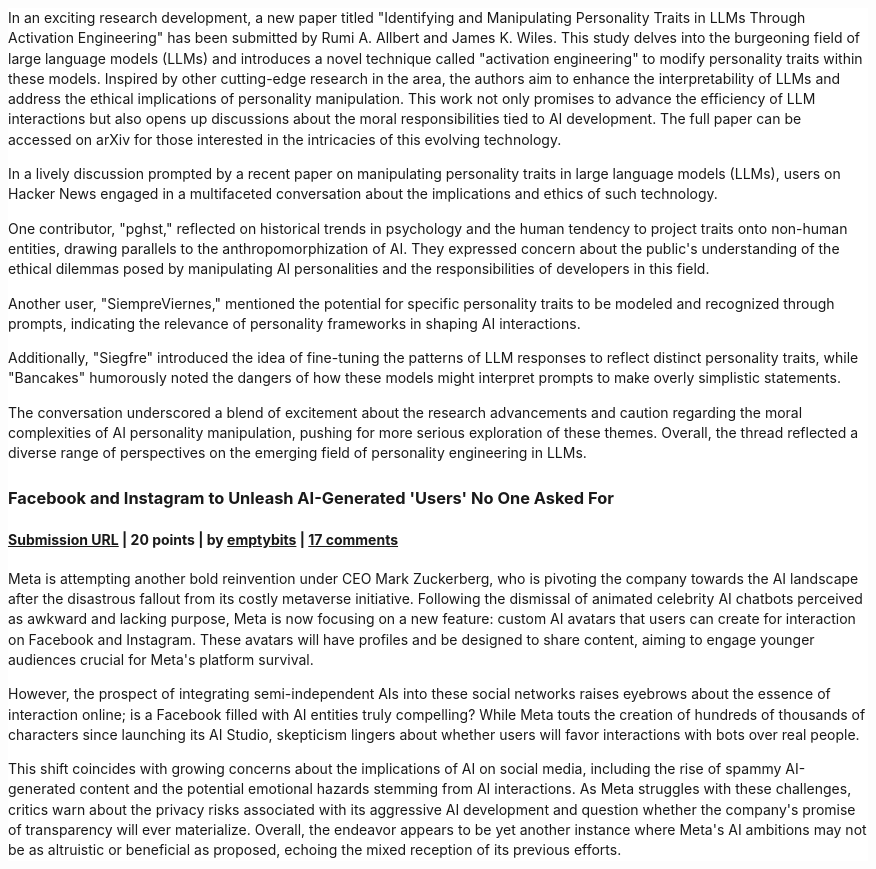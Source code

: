 In an exciting research development, a new paper titled "Identifying and Manipulating Personality Traits in LLMs Through Activation Engineering" has been submitted by Rumi A. Allbert and James K. Wiles. This study delves into the burgeoning field of large language models (LLMs) and introduces a novel technique called "activation engineering" to modify personality traits within these models. Inspired by other cutting-edge research in the area, the authors aim to enhance the interpretability of LLMs and address the ethical implications of personality manipulation. This work not only promises to advance the efficiency of LLM interactions but also opens up discussions about the moral responsibilities tied to AI development. The full paper can be accessed on arXiv for those interested in the intricacies of this evolving technology.

In a lively discussion prompted by a recent paper on manipulating personality traits in large language models (LLMs), users on Hacker News engaged in a multifaceted conversation about the implications and ethics of such technology. 

One contributor, "pghst," reflected on historical trends in psychology and the human tendency to project traits onto non-human entities, drawing parallels to the anthropomorphization of AI. They expressed concern about the public's understanding of the ethical dilemmas posed by manipulating AI personalities and the responsibilities of developers in this field.

Another user, "SiempreViernes," mentioned the potential for specific personality traits to be modeled and recognized through prompts, indicating the relevance of personality frameworks in shaping AI interactions. 

Additionally, "Siegfre" introduced the idea of fine-tuning the patterns of LLM responses to reflect distinct personality traits, while "Bancakes" humorously noted the dangers of how these models might interpret prompts to make overly simplistic statements.

The conversation underscored a blend of excitement about the research advancements and caution regarding the moral complexities of AI personality manipulation, pushing for more serious exploration of these themes. Overall, the thread reflected a diverse range of perspectives on the emerging field of personality engineering in LLMs.

### Facebook and Instagram to Unleash AI-Generated 'Users' No One Asked For

#### [Submission URL](https://www.rollingstone.com/culture/culture-news/meta-ai-users-facebook-instagram-1235221430/) | 20 points | by [emptybits](https://news.ycombinator.com/user?id=emptybits) | [17 comments](https://news.ycombinator.com/item?id=42562143)

Meta is attempting another bold reinvention under CEO Mark Zuckerberg, who is pivoting the company towards the AI landscape after the disastrous fallout from its costly metaverse initiative. Following the dismissal of animated celebrity AI chatbots perceived as awkward and lacking purpose, Meta is now focusing on a new feature: custom AI avatars that users can create for interaction on Facebook and Instagram. These avatars will have profiles and be designed to share content, aiming to engage younger audiences crucial for Meta's platform survival. 

However, the prospect of integrating semi-independent AIs into these social networks raises eyebrows about the essence of interaction online; is a Facebook filled with AI entities truly compelling? While Meta touts the creation of hundreds of thousands of characters since launching its AI Studio, skepticism lingers about whether users will favor interactions with bots over real people.

This shift coincides with growing concerns about the implications of AI on social media, including the rise of spammy AI-generated content and the potential emotional hazards stemming from AI interactions. As Meta struggles with these challenges, critics warn about the privacy risks associated with its aggressive AI development and question whether the company's promise of transparency will ever materialize. Overall, the endeavor appears to be yet another instance where Meta's AI ambitions may not be as altruistic or beneficial as proposed, echoing the mixed reception of its previous efforts.
